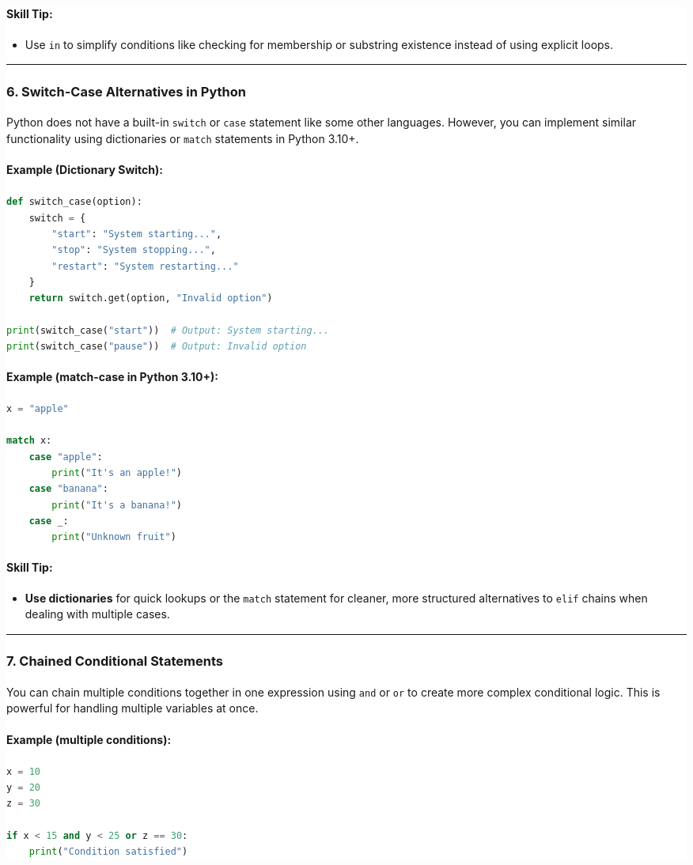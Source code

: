 #### Skill Tip:
- Use `in` to simplify conditions like checking for membership or substring existence instead of using explicit loops.

---

### 6. **Switch-Case Alternatives in Python**
Python does not have a built-in `switch` or `case` statement like some other languages. However, you can implement similar functionality using dictionaries or `match` statements in Python 3.10+.

#### Example (Dictionary Switch):
```python
def switch_case(option):
    switch = {
        "start": "System starting...",
        "stop": "System stopping...",
        "restart": "System restarting..."
    }
    return switch.get(option, "Invalid option")

print(switch_case("start"))  # Output: System starting...
print(switch_case("pause"))  # Output: Invalid option
```

#### Example (match-case in Python 3.10+):
```python
x = "apple"

match x:
    case "apple":
        print("It's an apple!")
    case "banana":
        print("It's a banana!")
    case _:
        print("Unknown fruit")
```

#### Skill Tip:
- **Use dictionaries** for quick lookups or the `match` statement for cleaner, more structured alternatives to `elif` chains when dealing with multiple cases.

---

### 7. **Chained Conditional Statements**
You can chain multiple conditions together in one expression using `and` or `or` to create more complex conditional logic. This is powerful for handling multiple variables at once.

#### Example (multiple conditions):
```python
x = 10
y = 20
z = 30

if x < 15 and y < 25 or z == 30:
    print("Condition satisfied")
```
